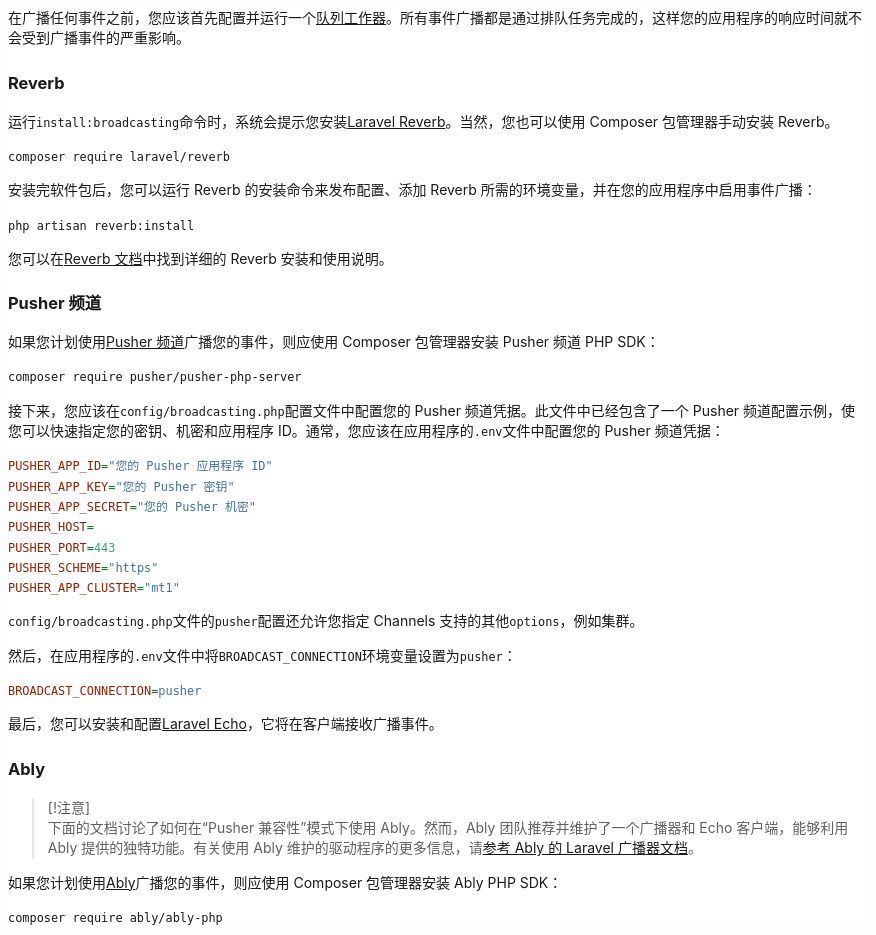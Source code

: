 在广播任何事件之前，您应该首先配置并运行一个[队列工作器](/docs/{{version}}/queues)。所有事件广播都是通过排队任务完成的，这样您的应用程序的响应时间就不会受到广播事件的严重影响。

### Reverb

运行`install:broadcasting`命令时，系统会提示您安装[Laravel Reverb](/docs/{{version}}/reverb)。当然，您也可以使用 Composer 包管理器手动安装 Reverb。

```sh
composer require laravel/reverb
```

安装完软件包后，您可以运行 Reverb 的安装命令来发布配置、添加 Reverb 所需的环境变量，并在您的应用程序中启用事件广播：

```sh
php artisan reverb:install
```

您可以在[Reverb 文档](/docs/{{version}}/reverb)中找到详细的 Reverb 安装和使用说明。

### Pusher 频道

如果您计划使用[Pusher 频道](https://pusher.com/channels)广播您的事件，则应使用 Composer 包管理器安装 Pusher 频道 PHP SDK：

```shell
composer require pusher/pusher-php-server
```

接下来，您应该在`config/broadcasting.php`配置文件中配置您的 Pusher 频道凭据。此文件中已经包含了一个 Pusher 频道配置示例，使您可以快速指定您的密钥、机密和应用程序 ID。通常，您应该在应用程序的`.env`文件中配置您的 Pusher 频道凭据：

```ini
PUSHER_APP_ID="您的 Pusher 应用程序 ID"
PUSHER_APP_KEY="您的 Pusher 密钥"
PUSHER_APP_SECRET="您的 Pusher 机密"
PUSHER_HOST=
PUSHER_PORT=443
PUSHER_SCHEME="https"
PUSHER_APP_CLUSTER="mt1"
```

`config/broadcasting.php`文件的`pusher`配置还允许您指定 Channels 支持的其他`options`，例如集群。

然后，在应用程序的`.env`文件中将`BROADCAST_CONNECTION`环境变量设置为`pusher`：

```ini
BROADCAST_CONNECTION=pusher
```

最后，您可以安装和配置[Laravel Echo](#客户端安装)，它将在客户端接收广播事件。

### Ably

> [!注意]  
> 下面的文档讨论了如何在“Pusher 兼容性”模式下使用 Ably。然而，Ably 团队推荐并维护了一个广播器和 Echo 客户端，能够利用 Ably 提供的独特功能。有关使用 Ably 维护的驱动程序的更多信息，请[参考 Ably 的 Laravel 广播器文档](https://github.com/ably/laravel-broadcaster)。

如果您计划使用[Ably](https://ably.com)广播您的事件，则应使用 Composer 包管理器安装 Ably PHP SDK：

```shell
composer require ably/ably-php
```
